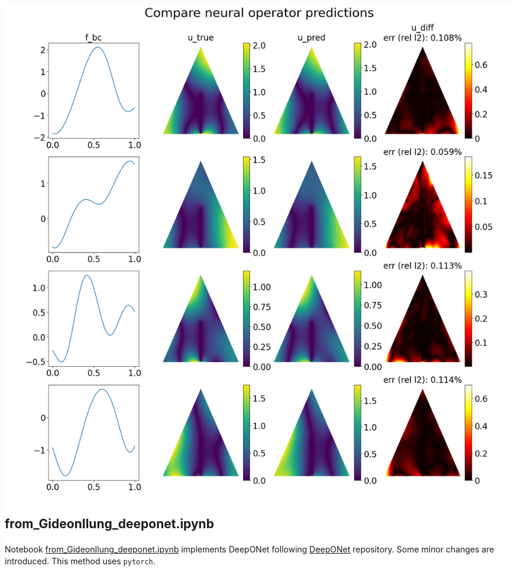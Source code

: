 <p align="center"> <img src="./Results_implement1/neural_operator_prediction_comparison.png" width="800"> </p>

## from_GideonIlung_deeponet.ipynb
Notebook [from_GideonIlung_deeponet.ipynb](from_GideonIlung_deeponet.ipynb) implements DeepONet following [DeepONet](https://github.com/GideonIlung/DeepONet) repository. Some minor changes are introduced. This method uses `pytorch`. 
